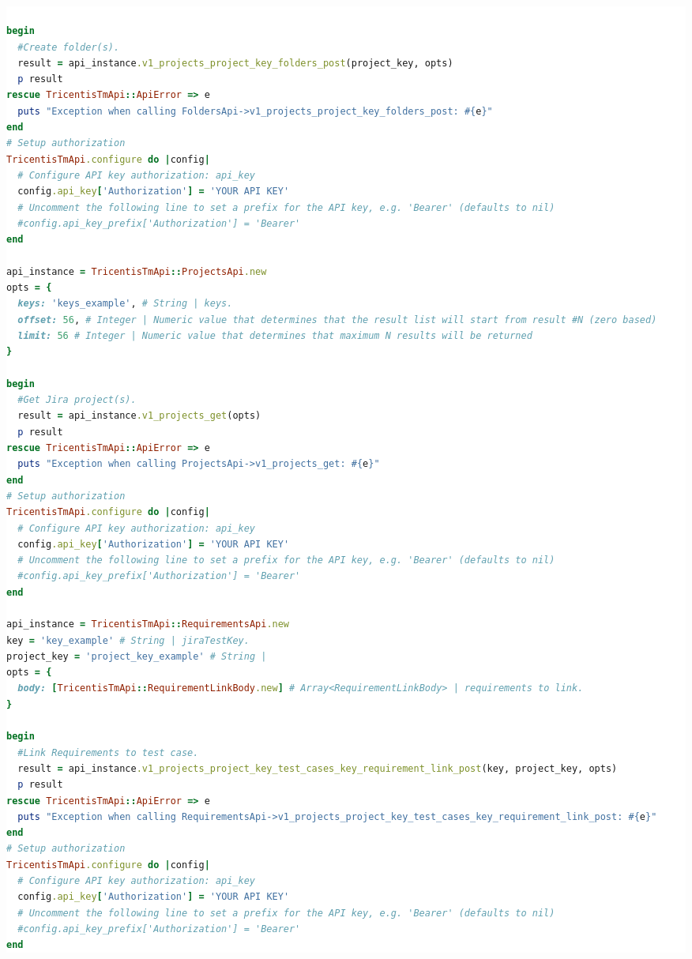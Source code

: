```ruby

begin
  #Create folder(s).
  result = api_instance.v1_projects_project_key_folders_post(project_key, opts)
  p result
rescue TricentisTmApi::ApiError => e
  puts "Exception when calling FoldersApi->v1_projects_project_key_folders_post: #{e}"
end
# Setup authorization
TricentisTmApi.configure do |config|
  # Configure API key authorization: api_key
  config.api_key['Authorization'] = 'YOUR API KEY'
  # Uncomment the following line to set a prefix for the API key, e.g. 'Bearer' (defaults to nil)
  #config.api_key_prefix['Authorization'] = 'Bearer'
end

api_instance = TricentisTmApi::ProjectsApi.new
opts = { 
  keys: 'keys_example', # String | keys.
  offset: 56, # Integer | Numeric value that determines that the result list will start from result #N (zero based)
  limit: 56 # Integer | Numeric value that determines that maximum N results will be returned
}

begin
  #Get Jira project(s).
  result = api_instance.v1_projects_get(opts)
  p result
rescue TricentisTmApi::ApiError => e
  puts "Exception when calling ProjectsApi->v1_projects_get: #{e}"
end
# Setup authorization
TricentisTmApi.configure do |config|
  # Configure API key authorization: api_key
  config.api_key['Authorization'] = 'YOUR API KEY'
  # Uncomment the following line to set a prefix for the API key, e.g. 'Bearer' (defaults to nil)
  #config.api_key_prefix['Authorization'] = 'Bearer'
end

api_instance = TricentisTmApi::RequirementsApi.new
key = 'key_example' # String | jiraTestKey.
project_key = 'project_key_example' # String | 
opts = { 
  body: [TricentisTmApi::RequirementLinkBody.new] # Array<RequirementLinkBody> | requirements to link.
}

begin
  #Link Requirements to test case.
  result = api_instance.v1_projects_project_key_test_cases_key_requirement_link_post(key, project_key, opts)
  p result
rescue TricentisTmApi::ApiError => e
  puts "Exception when calling RequirementsApi->v1_projects_project_key_test_cases_key_requirement_link_post: #{e}"
end
# Setup authorization
TricentisTmApi.configure do |config|
  # Configure API key authorization: api_key
  config.api_key['Authorization'] = 'YOUR API KEY'
  # Uncomment the following line to set a prefix for the API key, e.g. 'Bearer' (defaults to nil)
  #config.api_key_prefix['Authorization'] = 'Bearer'
end
```